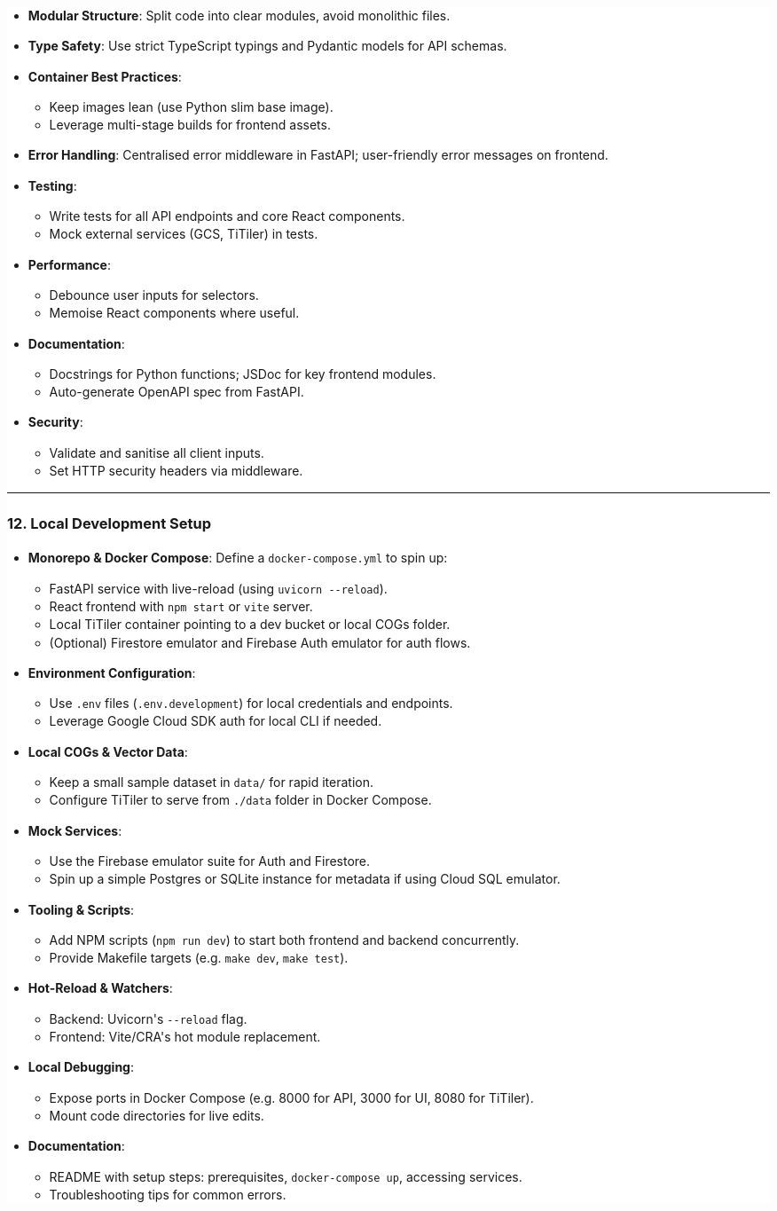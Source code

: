 * **Modular Structure**: Split code into clear modules, avoid monolithic files.
* **Type Safety**: Use strict TypeScript typings and Pydantic models for API schemas.
* **Container Best Practices**:

  * Keep images lean (use Python slim base image).
  * Leverage multi-stage builds for frontend assets.
* **Error Handling**: Centralised error middleware in FastAPI; user-friendly error messages on frontend.
* **Testing**:

  * Write tests for all API endpoints and core React components.
  * Mock external services (GCS, TiTiler) in tests.
* **Performance**:

  * Debounce user inputs for selectors.
  * Memoise React components where useful.
* **Documentation**:

  * Docstrings for Python functions; JSDoc for key frontend modules.
  * Auto-generate OpenAPI spec from FastAPI.
* **Security**:

  * Validate and sanitise all client inputs.
  * Set HTTP security headers via middleware.

---

### 12. Local Development Setup

* **Monorepo & Docker Compose**: Define a `docker-compose.yml` to spin up:

  * FastAPI service with live-reload (using `uvicorn --reload`).
  * React frontend with `npm start` or `vite` server.
  * Local TiTiler container pointing to a dev bucket or local COGs folder.
  * (Optional) Firestore emulator and Firebase Auth emulator for auth flows.
* **Environment Configuration**:

  * Use `.env` files (`.env.development`) for local credentials and endpoints.
  * Leverage Google Cloud SDK auth for local CLI if needed.
* **Local COGs & Vector Data**:

  * Keep a small sample dataset in `data/` for rapid iteration.
  * Configure TiTiler to serve from `./data` folder in Docker Compose.
* **Mock Services**:

  * Use the Firebase emulator suite for Auth and Firestore.
  * Spin up a simple Postgres or SQLite instance for metadata if using Cloud SQL emulator.
* **Tooling & Scripts**:

  * Add NPM scripts (`npm run dev`) to start both frontend and backend concurrently.
  * Provide Makefile targets (e.g. `make dev`, `make test`).
* **Hot-Reload & Watchers**:

  * Backend: Uvicorn's `--reload` flag.
  * Frontend: Vite/CRA's hot module replacement.
* **Local Debugging**:

  * Expose ports in Docker Compose (e.g. 8000 for API, 3000 for UI, 8080 for TiTiler).
  * Mount code directories for live edits.
* **Documentation**:

  * README with setup steps: prerequisites, `docker-compose up`, accessing services.
  * Troubleshooting tips for common errors.

